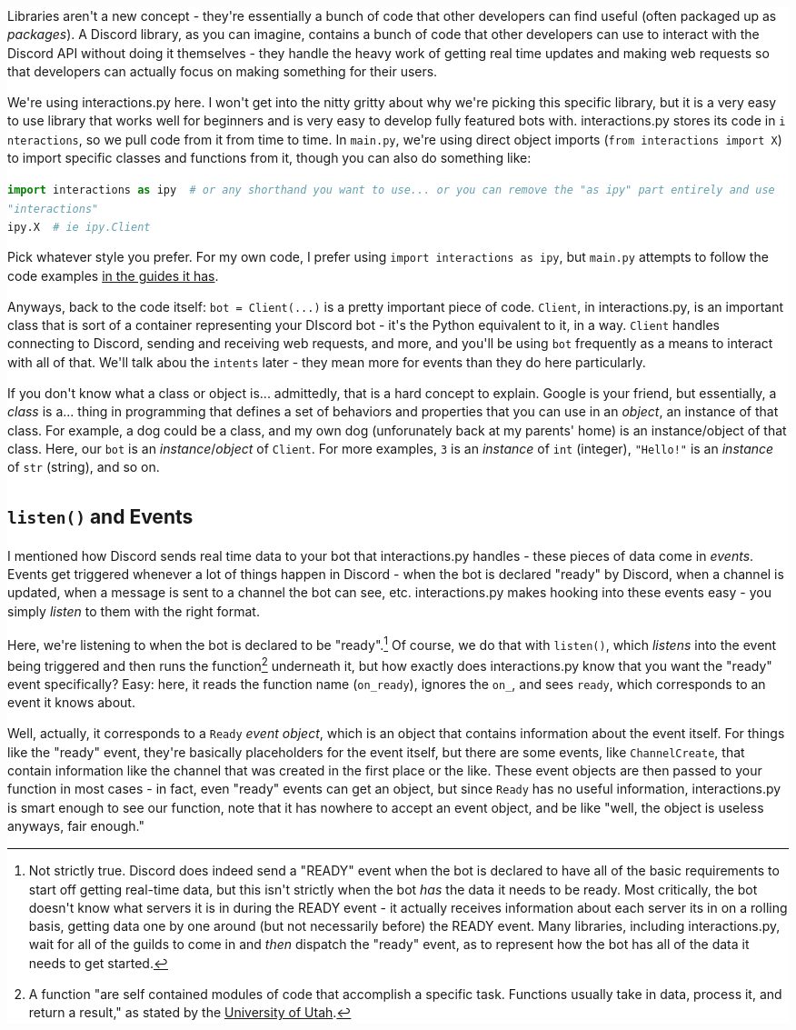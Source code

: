 Libraries aren't a new concept - they're essentially a bunch of code that other developers can find useful (often packaged up as *packages*). A Discord library, as you can imagine, contains a bunch of code that other developers can use to interact with the Discord API without doing it themselves - they handle the heavy work of getting real time updates and making web requests so that developers can actually focus on making something for their users.

We're using interactions.py here. I won't get into the nitty gritty about why we're picking this specific library, but it is a very easy to use library that works well for beginners and is very easy to develop fully featured bots with. interactions.py stores its code in `interactions`, so we pull code from it from time to time. In `main.py`, we're using direct object imports (`from interactions import X`) to import specific classes and functions from it, though you can also do something like:
```python
import interactions as ipy  # or any shorthand you want to use... or you can remove the "as ipy" part entirely and use "interactions"
ipy.X  # ie ipy.Client
```
Pick whatever style you prefer. For my own code, I prefer using `import interactions as ipy`, but `main.py` attempts to follow the code examples [in the guides it has](<https://interactions-py.github.io/interactions.py/Guides/>).

Anyways, back to the code itself: `bot = Client(...)` is a pretty important piece of code. `Client`, in interactions.py, is an important class that is sort of a container representing your DIscord bot - it's the Python equivalent to it, in a way. `Client` handles connecting to Discord, sending and receiving web requests, and more, and you'll be using `bot` frequently as a means to interact with all of that. We'll talk abou the `intents` later - they mean more for events than they do here particularly.

If you don't know what a class or object is... admittedly, that is a hard concept to explain. Google is your friend, but essentially, a *class* is a... thing in programming that defines a set of behaviors and properties that you can use in an *object*, an instance of that class. For example, a dog could be a class, and my own dog (unforunately back at my parents' home) is an instance/object of that class.
Here, our `bot` is an *instance*/*object* of `Client`. For more examples, `3` is an *instance* of `int` (integer), `"Hello!"` is an *instance* of `str` (string), and so on.

## `listen()` and Events
I mentioned how Discord sends real time data to your bot that interactions.py handles - these pieces of data come in *events*. Events get triggered whenever a lot of things happen in Discord - when the bot is declared "ready" by Discord, when a channel is updated, when a message is sent to a channel the bot can see, etc. interactions.py makes hooking into these events easy - you simply *listen* to them with the right format.

Here, we're listening to when the bot is declared to be "ready".[^1] Of course, we do that with `listen()`, which *listens* into the event being triggered and then runs the function[^2] underneath it, but how exactly does interactions.py know that you want the "ready" event specifically? Easy: here, it reads the function name (`on_ready`), ignores the `on_`, and sees `ready`, which corresponds to an event it knows about.

Well, actually, it corresponds to a `Ready` *event object*, which is an object that contains information about the event itself. For things like the "ready" event, they're basically placeholders for the event itself, but there are some events, like `ChannelCreate`, that contain information like the channel that was created in the first place or the like. These event objects are then passed to your function in most cases - in fact, even "ready" events can get an object, but since `Ready` has no useful information, interactions.py is smart enough to see our function, note that it has nowhere to accept an event object, and be like "well, the object is useless anyways, fair enough."


[^1]: Not strictly true. Discord does indeed send a "READY" event when the bot is declared to have all of the basic requirements to start off getting real-time data, but this isn't strictly when the bot *has* the data it needs to be ready. Most critically, the bot doesn't know what servers it is in during the READY event - it actually receives information about each server its in on a rolling basis, getting data one by one around (but not necessarily before) the READY event. Many libraries, including interactions.py, wait for all of the guilds to come in and *then* dispatch the "ready" event, as to represent how the bot has all of the data it needs to get started.
[^2]: A function "are self contained modules of code that accomplish a specific task. Functions usually take in data, process it, and return a result," as stated by the [University of Utah](https://users.cs.utah.edu/~germain/PPS/Topics/functions.html).
[^3]: This is a *decorator*, a function which either takes in another function or returns a function that takes another function (yes, I said that correctly). Python allows using this cool and convenient format to declare things, but it's equivalent to `slash_command()(ping)` at the end of the day.
[^4]: Event objects being passed in can also be named anything. Sorry for only telling you this now, but no, it doesn't *have* to be `event`.
[^5]: As for why ping-pong... it's a programming joke. Don't worry about it.